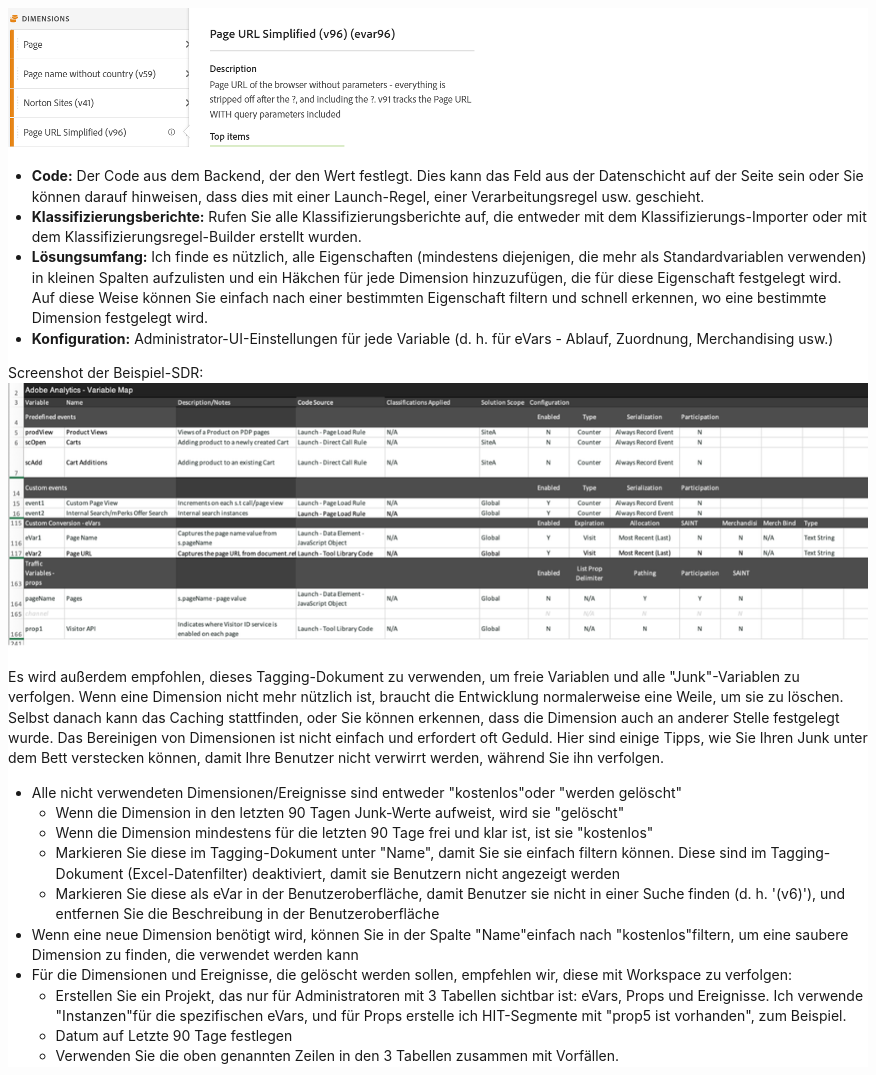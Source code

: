 ![Seiten-URL vereinfacht](assets/page-url-simplified.png)

* **Code:** Der Code aus dem Backend, der den Wert festlegt. Dies kann das Feld aus der Datenschicht auf der Seite sein oder Sie können darauf hinweisen, dass dies mit einer Launch-Regel, einer Verarbeitungsregel usw. geschieht.
* **Klassifizierungsberichte:** Rufen Sie alle Klassifizierungsberichte auf, die entweder mit dem Klassifizierungs-Importer oder mit dem Klassifizierungsregel-Builder erstellt wurden.
* **Lösungsumfang:** Ich finde es nützlich, alle Eigenschaften (mindestens diejenigen, die mehr als Standardvariablen verwenden) in kleinen Spalten aufzulisten und ein Häkchen für jede Dimension hinzuzufügen, die für diese Eigenschaft festgelegt wird. Auf diese Weise können Sie einfach nach einer bestimmten Eigenschaft filtern und schnell erkennen, wo eine bestimmte Dimension festgelegt wird.
* **Konfiguration:** Administrator-UI-Einstellungen für jede Variable (d. h. für eVars - Ablauf, Zuordnung, Merchandising usw.)

Screenshot der Beispiel-SDR:
![Beispiel-SDR](assets/sample-sdr.png)

Es wird außerdem empfohlen, dieses Tagging-Dokument zu verwenden, um freie Variablen und alle &quot;Junk&quot;-Variablen zu verfolgen. Wenn eine Dimension nicht mehr nützlich ist, braucht die Entwicklung normalerweise eine Weile, um sie zu löschen. Selbst danach kann das Caching stattfinden, oder Sie können erkennen, dass die Dimension auch an anderer Stelle festgelegt wurde. Das Bereinigen von Dimensionen ist nicht einfach und erfordert oft Geduld. Hier sind einige Tipps, wie Sie Ihren Junk unter dem Bett verstecken können, damit Ihre Benutzer nicht verwirrt werden, während Sie ihn verfolgen.

* Alle nicht verwendeten Dimensionen/Ereignisse sind entweder &quot;kostenlos&quot;oder &quot;werden gelöscht&quot;
   * Wenn die Dimension in den letzten 90 Tagen Junk-Werte aufweist, wird sie &quot;gelöscht&quot;
   * Wenn die Dimension mindestens für die letzten 90 Tage frei und klar ist, ist sie &quot;kostenlos&quot;
   * Markieren Sie diese im Tagging-Dokument unter &quot;Name&quot;, damit Sie sie einfach filtern können. Diese sind im Tagging-Dokument (Excel-Datenfilter) deaktiviert, damit sie Benutzern nicht angezeigt werden
   * Markieren Sie diese als eVar in der Benutzeroberfläche, damit Benutzer sie nicht in einer Suche finden (d. h. &#39;(v6)&#39;), und entfernen Sie die Beschreibung in der Benutzeroberfläche
* Wenn eine neue Dimension benötigt wird, können Sie in der Spalte &quot;Name&quot;einfach nach &quot;kostenlos&quot;filtern, um eine saubere Dimension zu finden, die verwendet werden kann
* Für die Dimensionen und Ereignisse, die gelöscht werden sollen, empfehlen wir, diese mit Workspace zu verfolgen:
   * Erstellen Sie ein Projekt, das nur für Administratoren mit 3 Tabellen sichtbar ist: eVars, Props und Ereignisse. Ich verwende &quot;Instanzen&quot;für die spezifischen eVars, und für Props erstelle ich HIT-Segmente mit &quot;prop5 ist vorhanden&quot;, zum Beispiel.
   * Datum auf Letzte 90 Tage festlegen
   * Verwenden Sie die oben genannten Zeilen in den 3 Tabellen zusammen mit Vorfällen.